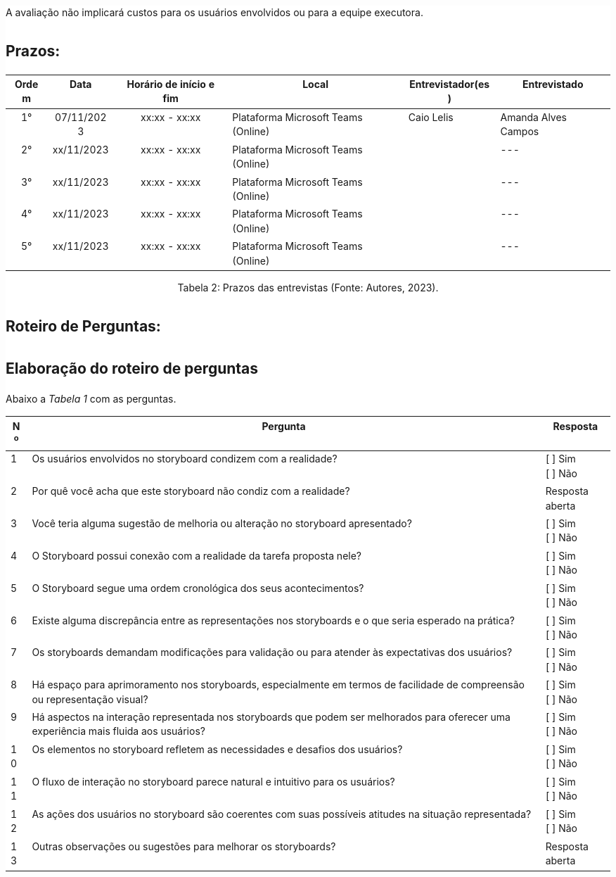 A avaliação não implicará custos para os usuários envolvidos ou para a equipe executora.

## Prazos:


|    Ordem   |    Data    | Horário de início e fim | Local            |     Entrevistador(es)    |   Entrevistado    | 
| :--------: | :--------: | :---------------------: | ---------------- | ---------------------- | ----------------- |
|     1°     | 07/11/2023 | xx:xx - xx:xx | Plataforma Microsoft Teams (Online) | Caio Lelis    | Amanda Alves Campos |
|     2°     | xx/11/2023 | xx:xx - xx:xx | Plataforma Microsoft Teams (Online) |  | --- |
|     3°     | xx/11/2023 | xx:xx - xx:xx | Plataforma Microsoft Teams (Online) |   | --- |
|     4°     | xx/11/2023 | xx:xx - xx:xx | Plataforma Microsoft Teams (Online) |  | --- |
|     5°     | xx/11/2023 | xx:xx - xx:xx | Plataforma Microsoft Teams (Online) |   | --- |



<p style="text-align: center"> Tabela 2: Prazos das entrevistas (Fonte: Autores, 2023).</p>

## Roteiro de Perguntas:

## **Elaboração do roteiro de perguntas**

Abaixo a <i>Tabela 1</i> com as perguntas.

| Nº  | Pergunta                                                                                                                    | Resposta                |
|----|------------------------------------------------------------------------------------------------------------------------------|-------------------------|
| 1  | Os usuários envolvidos no storyboard condizem com a realidade?                                                             | [ ] Sim<br>[ ] Não      |
| 2  | Por quê você acha que este storyboard não condiz com a realidade?                                                         | Resposta aberta         |
| 3  | Você teria alguma sugestão de melhoria ou alteração no storyboard apresentado?                                           | [ ] Sim<br>[ ] Não      |
| 4  | O Storyboard possui conexão com a realidade da tarefa proposta nele?                                                       | [ ] Sim<br>[ ] Não      |
| 5  | O Storyboard segue uma ordem cronológica dos seus acontecimentos?                                                         | [ ] Sim<br>[ ] Não      |
| 6  | Existe alguma discrepância entre as representações nos storyboards e o que seria esperado na prática?                      | [ ] Sim<br>[ ] Não      |
| 7  | Os storyboards demandam modificações para validação ou para atender às expectativas dos usuários?                         | [ ] Sim<br>[ ] Não      |
| 8  | Há espaço para aprimoramento nos storyboards, especialmente em termos de facilidade de compreensão ou representação visual? | [ ] Sim<br>[ ] Não      |
| 9  | Há aspectos na interação representada nos storyboards que podem ser melhorados para oferecer uma experiência mais fluida aos usuários? | [ ] Sim<br>[ ] Não |
| 10 | Os elementos no storyboard refletem as necessidades e desafios dos usuários?                                               | [ ] Sim<br>[ ] Não      |
| 11 | O fluxo de interação no storyboard parece natural e intuitivo para os usuários?                                           | [ ] Sim<br>[ ] Não      |
| 12 | As ações dos usuários no storyboard são coerentes com suas possíveis atitudes na situação representada?                  | [ ] Sim<br>[ ] Não      |
| 13 | Outras observações ou sugestões para melhorar os storyboards?                                                              | Resposta aberta         |


